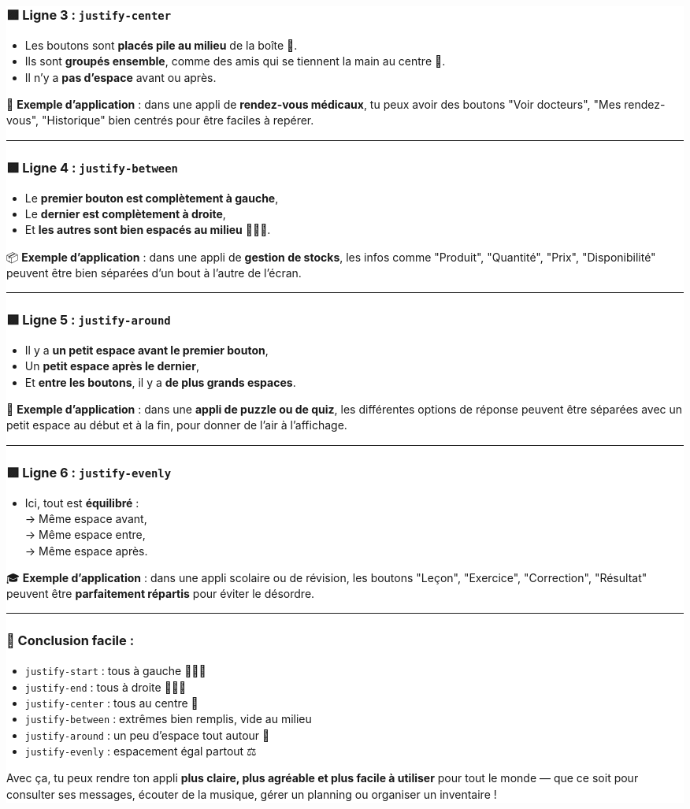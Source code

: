 ### 🟪 Ligne 3 : `justify-center`
- Les boutons sont **placés pile au milieu** de la boîte 🟰.
- Ils sont **groupés ensemble**, comme des amis qui se tiennent la main au centre 💞.
- Il n’y a **pas d’espace** avant ou après.

🏥 **Exemple d’application** : dans une appli de **rendez-vous médicaux**, tu peux avoir des boutons "Voir docteurs", "Mes rendez-vous", "Historique" bien centrés pour être faciles à repérer.

---

### 🟪 Ligne 4 : `justify-between`
- Le **premier bouton est complètement à gauche**,  
- Le **dernier est complètement à droite**,  
- Et **les autres sont bien espacés au milieu** 🧃🟰🧃.

📦 **Exemple d’application** : dans une appli de **gestion de stocks**, les infos comme "Produit", "Quantité", "Prix", "Disponibilité" peuvent être bien séparées d’un bout à l’autre de l’écran.

---

### 🟪 Ligne 5 : `justify-around`
- Il y a **un petit espace avant le premier bouton**,  
- Un **petit espace après le dernier**,  
- Et **entre les boutons**, il y a **de plus grands espaces**.

🧩 **Exemple d’application** : dans une **appli de puzzle ou de quiz**, les différentes options de réponse peuvent être séparées avec un petit espace au début et à la fin, pour donner de l’air à l’affichage.

---

### 🟪 Ligne 6 : `justify-evenly`
- Ici, tout est **équilibré** :  
  → Même espace avant,  
  → Même espace entre,  
  → Même espace après.

🎓 **Exemple d’application** : dans une appli scolaire ou de révision, les boutons "Leçon", "Exercice", "Correction", "Résultat" peuvent être **parfaitement répartis** pour éviter le désordre.

---

### 🧠 Conclusion facile :

- `justify-start` : tous à gauche 🚶🚶🚶
- `justify-end` : tous à droite 🚶🚶🚶
- `justify-center` : tous au centre 🤝
- `justify-between` : extrêmes bien remplis, vide au milieu
- `justify-around` : un peu d’espace tout autour 🍩
- `justify-evenly` : espacement égal partout ⚖️

Avec ça, tu peux rendre ton appli **plus claire, plus agréable et plus facile à utiliser** pour tout le monde — que ce soit pour consulter ses messages, écouter de la musique, gérer un planning ou organiser un inventaire !
